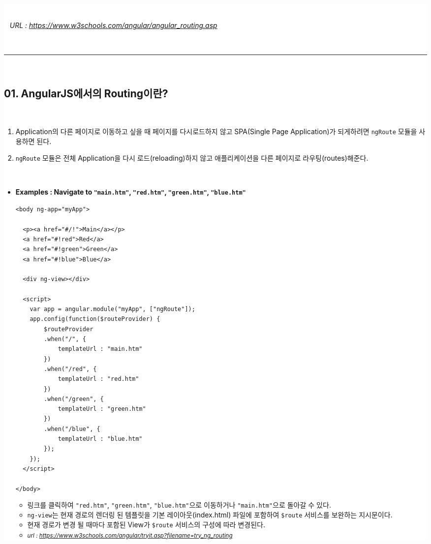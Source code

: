 <br>

&nbsp;&nbsp; _URL : https://www.w3schools.com/angular/angular_routing.asp_

<br>

---

<br>

## 01. AngularJS에서의 Routing이란?

<br>

1. Application의 다른 페이지로 이동하고 싶을 때 페이지를 다시로드하지 않고 SPA(Single Page Application)가 되게하려면 `ngRoute` 모듈을 사용하면 된다.

2. `ngRoute` 모듈은 전체 Application을 다시 로드(reloading)하지 않고 애플리케이션을 다른 페이지로 라우팅(routes)해준다.

<br>

- **Examples : Navigate to `"main.htm"`, `"red.htm"`, `"green.htm"`, `"blue.htm"`**

  ```
  <body ng-app="myApp">

    <p><a href="#/!">Main</a></p>
    <a href="#!red">Red</a>
    <a href="#!green">Green</a>
    <a href="#!blue">Blue</a>

    <div ng-view></div>

    <script>
      var app = angular.module("myApp", ["ngRoute"]);
      app.config(function($routeProvider) {
          $routeProvider
          .when("/", {
              templateUrl : "main.htm"
          })
          .when("/red", {
              templateUrl : "red.htm"
          })
          .when("/green", {
              templateUrl : "green.htm"
          })
          .when("/blue", {
              templateUrl : "blue.htm"
          });
      });
    </script>

  </body>
  ```

  - 링크를 클릭하여 `"red.htm"`, `"green.htm"`, `"blue.htm"`으로 이동하거나 `"main.htm"`으로 돌아갈 수 있다.
  - `ng-view`는 현재 경로의 렌더링 된 템플릿을 기본 레이아웃(index.html) 파일에 포함하여 `$route` 서비스를 보완하는 지시문이다.
  - 현재 경로가 변경 될 때마다 포함된 View가 `$route` 서비스의 구성에 따라 변경된다.
  - _<small>url : https://www.w3schools.com/angular/tryit.asp?filename=try_ng_routing</small>_
